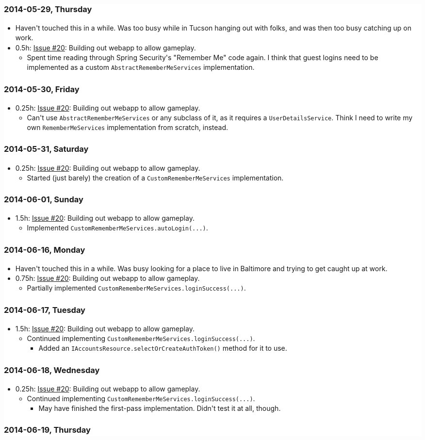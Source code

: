 ### 2014-05-29, Thursday

* Haven't touched this in a while. Was too busy while in Tucson hanging out with folks, and was then too busy catching up on work.
* 0.5h: [Issue #20](https://github.com/karlmdavis/rps-tourney/issues/20): Building out webapp to allow gameplay.
    * Spent time reading through Spring Security's "Remember Me" code again. I think that guest logins need to be implemented as a custom `AbstractRememberMeServices` implementation.

### 2014-05-30, Friday

* 0.25h: [Issue #20](https://github.com/karlmdavis/rps-tourney/issues/20): Building out webapp to allow gameplay.
    * Can't use `AbstractRememberMeServices` or any subclass of it, as it requires a `UserDetailsService`. Think I need to write my own `RememberMeServices` implementation from scratch, instead.

### 2014-05-31, Saturday

* 0.25h: [Issue #20](https://github.com/karlmdavis/rps-tourney/issues/20): Building out webapp to allow gameplay.
    * Started (just barely) the creation of a `CustomRememberMeServices` implementation.

### 2014-06-01, Sunday

* 1.5h: [Issue #20](https://github.com/karlmdavis/rps-tourney/issues/20): Building out webapp to allow gameplay.
    * Implemented `CustomRememberMeServices.autoLogin(...)`.

### 2014-06-16, Monday

* Haven't touched this in a while. Was busy looking for a place to live in Baltimore and trying to get caught up at work.
* 0.75h: [Issue #20](https://github.com/karlmdavis/rps-tourney/issues/20): Building out webapp to allow gameplay.
    * Partially implemented `CustomRememberMeServices.loginSuccess(...)`.

### 2014-06-17, Tuesday

* 1.5h: [Issue #20](https://github.com/karlmdavis/rps-tourney/issues/20): Building out webapp to allow gameplay.
    * Continued implementing `CustomRememberMeServices.loginSuccess(...)`.
        * Added an `IAccountsResource.selectOrCreateAuthToken()` method for it to use.

### 2014-06-18, Wednesday

* 0.25h: [Issue #20](https://github.com/karlmdavis/rps-tourney/issues/20): Building out webapp to allow gameplay.
    * Continued implementing `CustomRememberMeServices.loginSuccess(...)`.
        * May have finished the first-pass implementation. Didn't test it at all, though.

### 2014-06-19, Thursday
